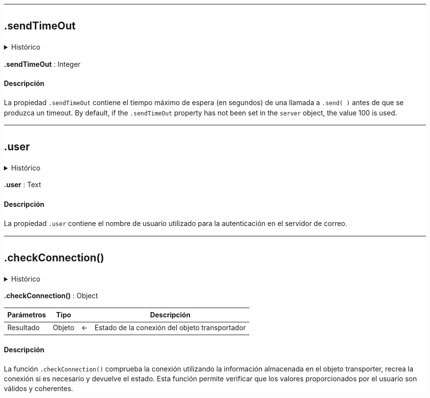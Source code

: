 



---



## .sendTimeOut

<details><summary>Histórico</summary></details>


**.sendTimeOut** : Integer


#### Descripción
La propiedad `.sendTimeOut` contiene  el tiempo máximo de espera (en segundos) de una llamada a `.send( )` antes de que se produzca un timeout. By default, if the `.sendTimeOut` property has not been set in the `server` object, the value 100 is used.



---



## .user

<details><summary>Histórico</summary></details>


**.user** : Text


#### Descripción
La propiedad `.user` contiene  el nombre de usuario utilizado para la autenticación en el servidor de correo. 



---


## .checkConnection()

<details><summary>Histórico</summary></details>


**.checkConnection()** : Object


| Parámetros | Tipo   |    | Descripción                                    |
| ---------- | ------ |:--:| ---------------------------------------------- |
| Resultado  | Objeto | <- | Estado de la conexión del objeto transportador |



#### Descripción

La función `.checkConnection()`  comprueba la conexión utilizando la información almacenada en el objeto transporter, recrea la conexión si es necesario y devuelve el estado. Esta función permite verificar que los valores proporcionados por el usuario son válidos y coherentes.
